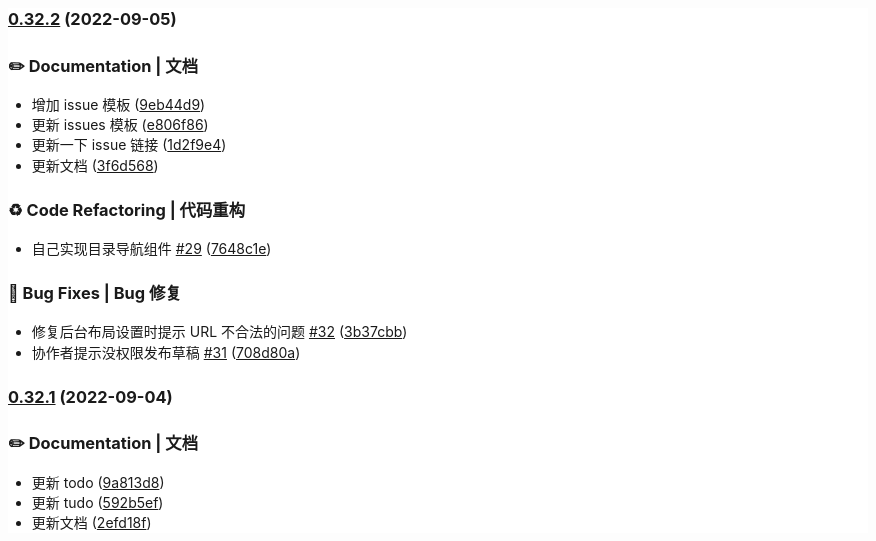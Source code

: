 ### [0.32.2](https://github.com/Mereithhh/van-blog/compare/v0.32.1...v0.32.2) (2022-09-05)

### ✏️ Documentation | 文档

- 增加 issue 模板 ([9eb44d9](https://github.com/Mereithhh/van-blog/commit/9eb44d9ef0a61dcfa628d39ce47676530aa59004))
- 更新 issues 模板 ([e806f86](https://github.com/Mereithhh/van-blog/commit/e806f86537f687c1bacac419d03d60315291caa3))
- 更新一下 issue 链接 ([1d2f9e4](https://github.com/Mereithhh/van-blog/commit/1d2f9e49ff034776a651681be62ca8a9df67dd06))
- 更新文档 ([3f6d568](https://github.com/Mereithhh/van-blog/commit/3f6d5682c88c6c98ced2a3c692d5a51825957ba2))

### ♻️ Code Refactoring | 代码重构

- 自己实现目录导航组件 [#29](https://github.com/Mereithhh/van-blog/issues/29) ([7648c1e](https://github.com/Mereithhh/van-blog/commit/7648c1e5351b482d252fb061b045b9321e412db9))

### 🐛 Bug Fixes | Bug 修复

- 修复后台布局设置时提示 URL 不合法的问题 [#32](https://github.com/Mereithhh/van-blog/issues/32) ([3b37cbb](https://github.com/Mereithhh/van-blog/commit/3b37cbb518f7d48c83191fa0f71c099e2720e19a))
- 协作者提示没权限发布草稿 [#31](https://github.com/Mereithhh/van-blog/issues/31) ([708d80a](https://github.com/Mereithhh/van-blog/commit/708d80aeff57373b941ec616c5e61ca8dfe9f2ea))

### [0.32.1](https://github.com/Mereithhh/van-blog/compare/v0.32.0...v0.32.1) (2022-09-04)

### ✏️ Documentation | 文档

- 更新 todo ([9a813d8](https://github.com/Mereithhh/van-blog/commit/9a813d8121c3f13f9add1a80580f239af074c09b))
- 更新 tudo ([592b5ef](https://github.com/Mereithhh/van-blog/commit/592b5ef39d289277bcd058f1a920ccb4040f648d))
- 更新文档 ([2efd18f](https://github.com/Mereithhh/van-blog/commit/2efd18f78f5eb192811d554600f9045b95cde4e7))
